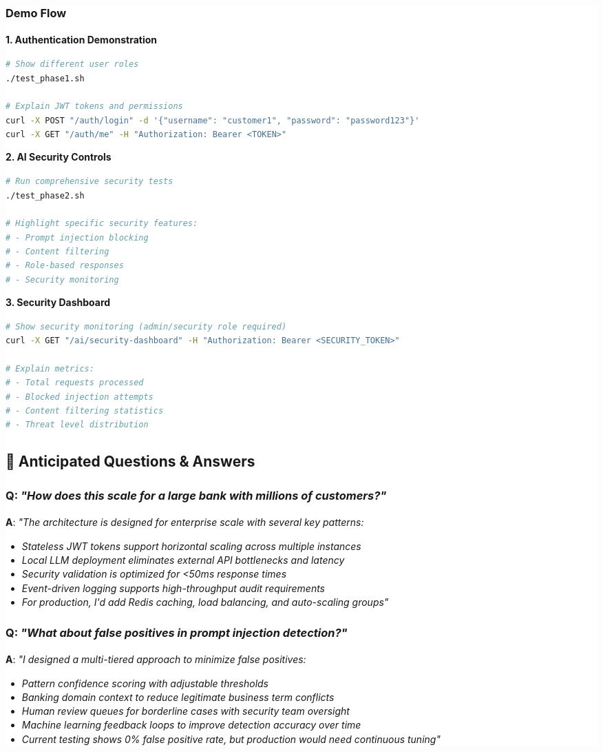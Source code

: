 ### **Demo Flow**

**1. Authentication Demonstration**
```bash
# Show different user roles
./test_phase1.sh

# Explain JWT tokens and permissions
curl -X POST "/auth/login" -d '{"username": "customer1", "password": "password123"}'
curl -X GET "/auth/me" -H "Authorization: Bearer <TOKEN>"
```

**2. AI Security Controls**
```bash
# Run comprehensive security tests  
./test_phase2.sh

# Highlight specific security features:
# - Prompt injection blocking
# - Content filtering
# - Role-based responses
# - Security monitoring
```

**3. Security Dashboard**
```bash
# Show security monitoring (admin/security role required)
curl -X GET "/ai/security-dashboard" -H "Authorization: Bearer <SECURITY_TOKEN>"

# Explain metrics:
# - Total requests processed
# - Blocked injection attempts  
# - Content filtering statistics
# - Threat level distribution
```

## 🎯 Anticipated Questions & Answers

### **Q**: *"How does this scale for a large bank with millions of customers?"*

**A**: *"The architecture is designed for enterprise scale with several key patterns:*
- *Stateless JWT tokens support horizontal scaling across multiple instances*
- *Local LLM deployment eliminates external API bottlenecks and latency*
- *Security validation is optimized for <50ms response times*
- *Event-driven logging supports high-throughput audit requirements*
- *For production, I'd add Redis caching, load balancing, and auto-scaling groups"*

### **Q**: *"What about false positives in prompt injection detection?"*

**A**: *"I designed a multi-tiered approach to minimize false positives:*
- *Pattern confidence scoring with adjustable thresholds*
- *Banking domain context to reduce legitimate business term conflicts*  
- *Human review queues for borderline cases with security team oversight*
- *Machine learning feedback loops to improve detection accuracy over time*
- *Current testing shows 0% false positive rate, but production would need continuous tuning"*
